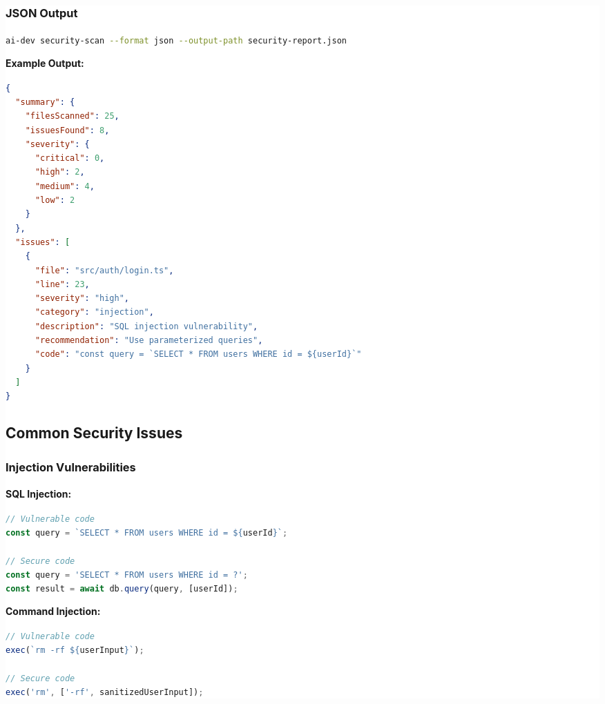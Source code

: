 ### JSON Output

```bash
ai-dev security-scan --format json --output-path security-report.json
```

**Example Output:**
```json
{
  "summary": {
    "filesScanned": 25,
    "issuesFound": 8,
    "severity": {
      "critical": 0,
      "high": 2,
      "medium": 4,
      "low": 2
    }
  },
  "issues": [
    {
      "file": "src/auth/login.ts",
      "line": 23,
      "severity": "high",
      "category": "injection",
      "description": "SQL injection vulnerability",
      "recommendation": "Use parameterized queries",
      "code": "const query = `SELECT * FROM users WHERE id = ${userId}`"
    }
  ]
}
```

## Common Security Issues

### Injection Vulnerabilities

**SQL Injection:**
```typescript
// Vulnerable code
const query = `SELECT * FROM users WHERE id = ${userId}`;

// Secure code
const query = 'SELECT * FROM users WHERE id = ?';
const result = await db.query(query, [userId]);
```

**Command Injection:**
```typescript
// Vulnerable code
exec(`rm -rf ${userInput}`);

// Secure code
exec('rm', ['-rf', sanitizedUserInput]);
```
